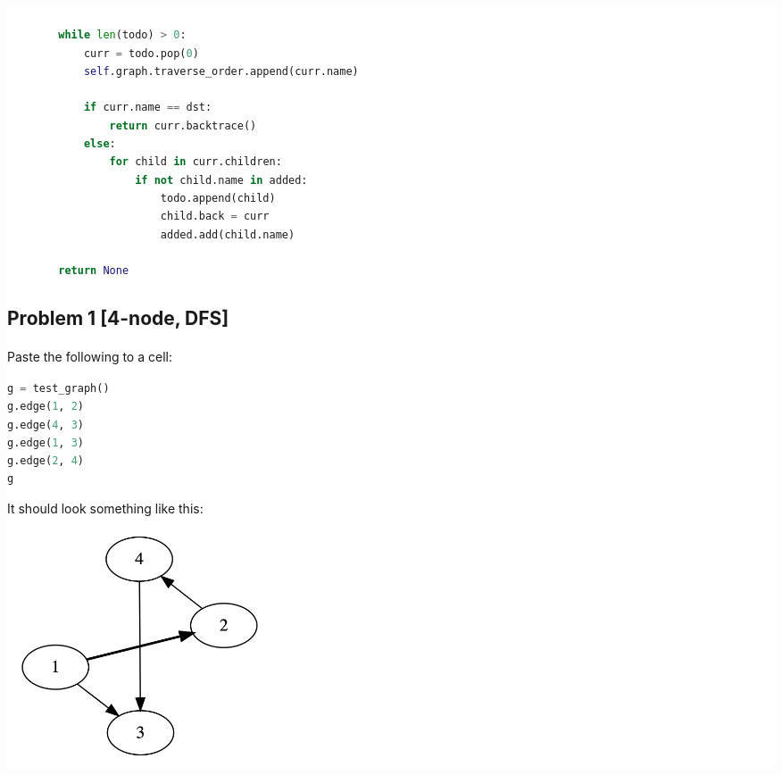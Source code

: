 ```python

        while len(todo) > 0:
            curr = todo.pop(0)
            self.graph.traverse_order.append(curr.name)

            if curr.name == dst:
                return curr.backtrace()
            else:
                for child in curr.children:
                    if not child.name in added:
                        todo.append(child)
                        child.back = curr
                        added.add(child.name)

        return None
```

## Problem 1 [4-node, DFS]

Paste the following to a cell:

```python
g = test_graph()
g.edge(1, 2)
g.edge(4, 3)
g.edge(1, 3)
g.edge(2, 4)
g
```

It should look something like this:

<img src="1.png" width=300>
